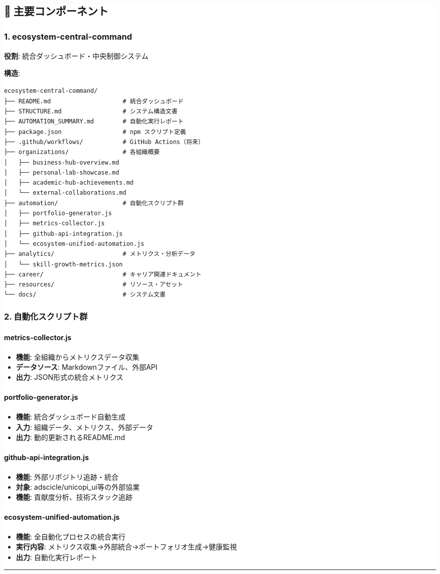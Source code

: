 
## 🔧 主要コンポーネント

### 1. ecosystem-central-command
**役割**: 統合ダッシュボード・中央制御システム

**構造**:
```
ecosystem-central-command/
├── README.md                    # 統合ダッシュボード
├── STRUCTURE.md                 # システム構造文書
├── AUTOMATION_SUMMARY.md        # 自動化実行レポート
├── package.json                 # npm スクリプト定義
├── .github/workflows/           # GitHub Actions（将来）
├── organizations/               # 各組織概要
│   ├── business-hub-overview.md
│   ├── personal-lab-showcase.md
│   ├── academic-hub-achievements.md
│   └── external-collaborations.md
├── automation/                  # 自動化スクリプト群
│   ├── portfolio-generator.js
│   ├── metrics-collector.js
│   ├── github-api-integration.js
│   └── ecosystem-unified-automation.js
├── analytics/                   # メトリクス・分析データ
│   └── skill-growth-metrics.json
├── career/                      # キャリア関連ドキュメント
├── resources/                   # リソース・アセット
└── docs/                        # システム文書
```

### 2. 自動化スクリプト群

#### metrics-collector.js
- **機能**: 全組織からメトリクスデータ収集
- **データソース**: Markdownファイル、外部API
- **出力**: JSON形式の統合メトリクス

#### portfolio-generator.js
- **機能**: 統合ダッシュボード自動生成
- **入力**: 組織データ、メトリクス、外部データ
- **出力**: 動的更新されるREADME.md

#### github-api-integration.js
- **機能**: 外部リポジトリ追跡・統合
- **対象**: adscicle/unicopi_ui等の外部協業
- **機能**: 貢献度分析、技術スタック追跡

#### ecosystem-unified-automation.js
- **機能**: 全自動化プロセスの統合実行
- **実行内容**: メトリクス収集→外部統合→ポートフォリオ生成→健康監視
- **出力**: 自動化実行レポート

---